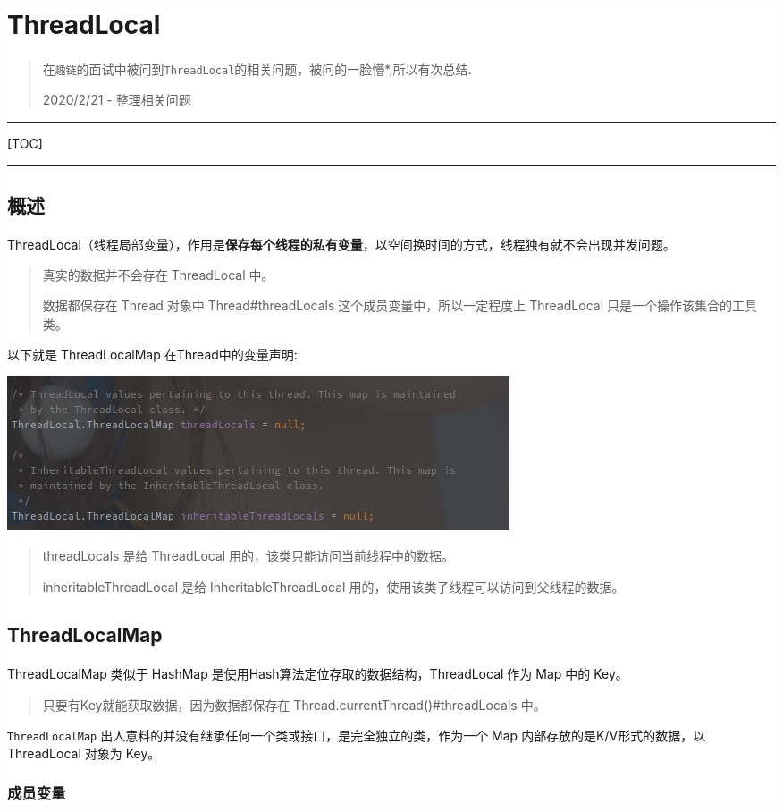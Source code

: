 # ThreadLocal



> 在`趣链`的面试中被问到`ThreadLocal`的相关问题，被问的一脸懵*,所以有次总结.
>
> 2020/2/21 - 整理相关问题

---

[TOC]

---

## 概述

ThreadLocal（线程局部变量），作用是**保存每个线程的私有变量**，以空间换时间的方式，线程独有就不会出现并发问题。

> 真实的数据并不会存在 ThreadLocal 中。
>
> 数据都保存在 Thread 对象中 Thread#threadLocals 这个成员变量中，所以一定程度上 ThreadLocal 只是一个操作该集合的工具类。



以下就是 ThreadLocalMap 在Thread中的变量声明:

 ![image-20210221153908595](assets/image-20210221153908595.png)

>threadLocals 是给 ThreadLocal 用的，该类只能访问当前线程中的数据。
>
>inheritableThreadLocal 是给 InheritableThreadLocal 用的，使用该类子线程可以访问到父线程的数据。

## 



## ThreadLocalMap

ThreadLocalMap 类似于 HashMap 是使用Hash算法定位存取的数据结构，ThreadLocal 作为 Map 中的 Key。

> 只要有Key就能获取数据，因为数据都保存在 Thread.currentThread()#threadLocals 中。

`ThreadLocalMap` 出人意料的并没有继承任何一个类或接口，是完全独立的类，作为一个 Map 内部存放的是K/V形式的数据，以 ThreadLocal 对象为 Key。



### 成员变量
